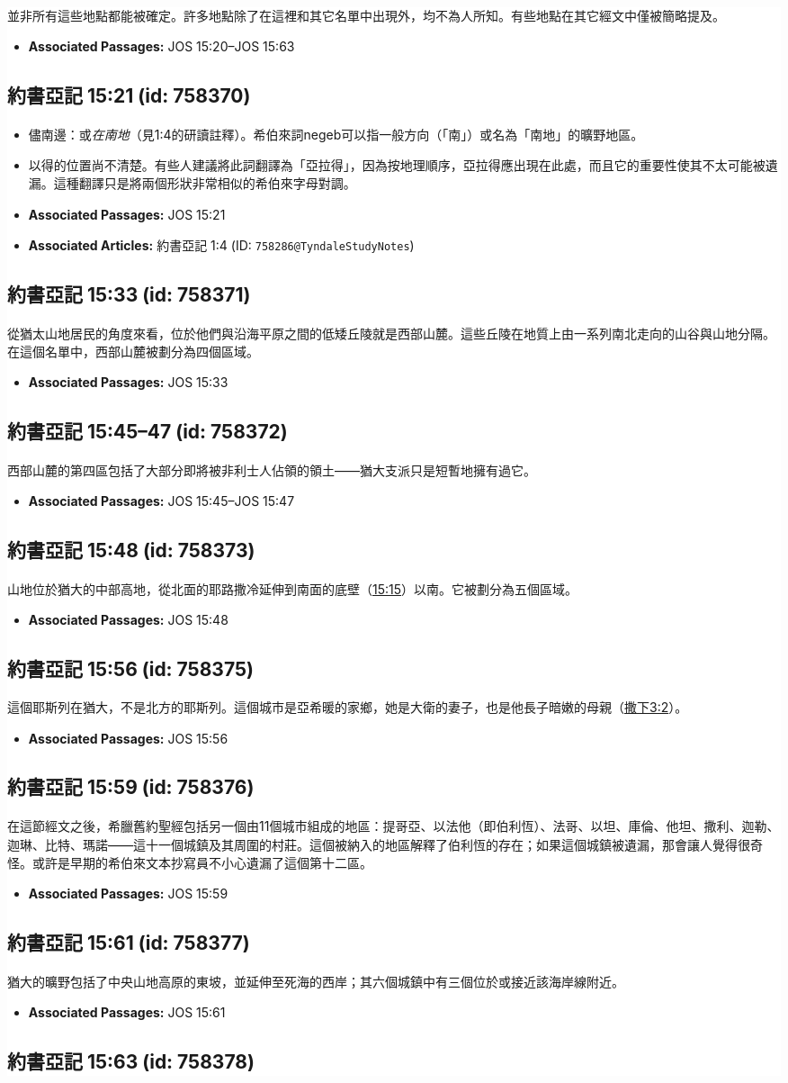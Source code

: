 並非所有這些地點都能被確定。許多地點除了在這裡和其它名單中出現外，均不為人所知。有些地點在其它經文中僅被簡略提及。

* **Associated Passages:** JOS 15:20–JOS 15:63

## 約書亞記 15:21 (id: 758370)

* 儘南邊：或*在南地*（見1:4的研讀註釋）。希伯來詞negeb可以指一般方向（「南」）或名為「南地」的曠野地區。
* 以得的位置尚不清楚。有些人建議將此詞翻譯為「亞拉得」，因為按地理順序，亞拉得應出現在此處，而且它的重要性使其不太可能被遺漏。這種翻譯只是將兩個形狀非常相似的希伯來字母對調。

* **Associated Passages:** JOS 15:21
* **Associated Articles:** 約書亞記 1:4 (ID: `758286@TyndaleStudyNotes`)

## 約書亞記 15:33 (id: 758371)

從猶太山地居民的角度來看，位於他們與沿海平原之間的低矮丘陵就是西部山麓。這些丘陵在地質上由一系列南北走向的山谷與山地分隔。在這個名單中，西部山麓被劃分為四個區域。

* **Associated Passages:** JOS 15:33

## 約書亞記 15:45–47 (id: 758372)

西部山麓的第四區包括了大部分即將被非利士人佔領的領土——猶大支派只是短暫地擁有過它。

* **Associated Passages:** JOS 15:45–JOS 15:47

## 約書亞記 15:48 (id: 758373)

山地位於猶大的中部高地，從北面的耶路撒冷延伸到南面的底壁（[15:15](https://ref.ly/Josh15:15)）以南。它被劃分為五個區域。

* **Associated Passages:** JOS 15:48

## 約書亞記 15:56 (id: 758375)

這個耶斯列在猶大，不是北方的耶斯列。這個城市是亞希暖的家鄉，她是大衛的妻子，也是他長子暗嫩的母親（[撒下3:2](https://ref.ly/2Sam3:2)）。

* **Associated Passages:** JOS 15:56

## 約書亞記 15:59 (id: 758376)

在這節經文之後，希臘舊約聖經包括另一個由11個城市組成的地區：提哥亞、以法他（即伯利恆）、法哥、以坦、庫倫、他坦、撒利、迦勒、迦琳、比特、瑪諾——這十一個城鎮及其周圍的村莊。這個被納入的地區解釋了伯利恆的存在；如果這個城鎮被遺漏，那會讓人覺得很奇怪。或許是早期的希伯來文本抄寫員不小心遺漏了這個第十二區。

* **Associated Passages:** JOS 15:59

## 約書亞記 15:61 (id: 758377)

猶大的曠野包括了中央山地高原的東坡，並延伸至死海的西岸；其六個城鎮中有三個位於或接近該海岸線附近。

* **Associated Passages:** JOS 15:61

## 約書亞記 15:63 (id: 758378)

